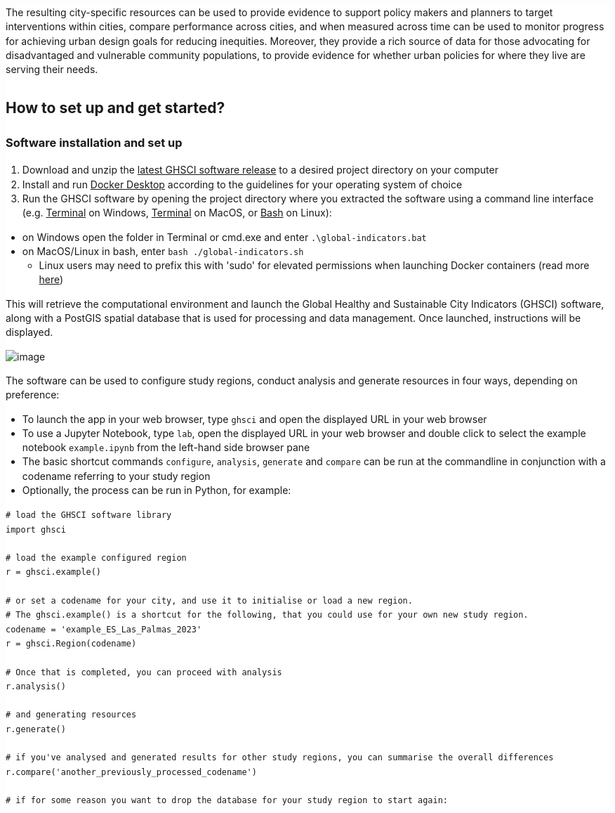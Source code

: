 The resulting city-specific resources can be used to provide evidence to support policy makers and planners to target interventions within cities, compare performance across cities, and when measured across time can be used to monitor progress for achieving urban design goals for reducing inequities. Moreover, they provide a rich source of data for those advocating for disadvantaged and vulnerable community populations, to provide evidence for whether urban policies for where they live are serving their needs.

## How to set up and get started?
### Software installation and set up

1. Download and unzip the [latest GHSCI software release](https://github.com/global-healthy-liveable-cities/global-indicators/releases) to a desired project directory on your computer
2. Install and run [Docker Desktop](hhttps://docs.docker.com/desktop/) according to the guidelines for your operating system of choice
3. Run the GHSCI software by opening the project directory where you extracted the software using a command line interface (e.g.  [Terminal](https://aka.ms/terminal) on Windows, [Terminal](https://support.apple.com/en-au/guide/terminal/apd5265185d-f365-44cb-8b09-71a064a42125/mac) on MacOS, or [Bash](https://www.gnu.org/software/bash/) on Linux):
  - on Windows open the folder in Terminal or cmd.exe and enter `.\global-indicators.bat`
  - on MacOS/Linux in bash, enter `bash ./global-indicators.sh`
    - Linux users may need to prefix this with 'sudo' for elevated permissions when launching Docker containers (read more [here](https://docs.docker.com/engine/install/linux-postinstall))


This will retrieve the computational environment and launch the Global Healthy and Sustainable City Indicators (GHSCI) software, along with a PostGIS spatial database that is used for processing and data management.  Once launched, instructions will be displayed.

![image](https://github.com/global-healthy-liveable-cities/global-indicators/assets/12984626/5192ad35-9418-4527-8e55-0316dec5bc62)

The software can be used to configure study regions, conduct analysis and generate resources in four ways, depending on preference:

- To launch the app in your web browser, type `ghsci` and open the displayed URL in your web browser
- To use a Jupyter Notebook, type `lab`, open the displayed URL in your web browser and double click to select the example notebook `example.ipynb` from the left-hand side browser pane
- The basic shortcut commands `configure`, `analysis`, `generate` and `compare` can be run at the commandline in conjunction with a codename referring to your study region
- Optionally, the process can be run in Python, for example:

```
# load the GHSCI software library
import ghsci

# load the example configured region
r = ghsci.example()

# or set a codename for your city, and use it to initialise or load a new region.
# The ghsci.example() is a shortcut for the following, that you could use for your own new study region.
codename = 'example_ES_Las_Palmas_2023'
r = ghsci.Region(codename)

# Once that is completed, you can proceed with analysis
r.analysis()

# and generating resources
r.generate()

# if you've analysed and generated results for other study regions, you can summarise the overall differences
r.compare('another_previously_processed_codename')

# if for some reason you want to drop the database for your study region to start again:
```